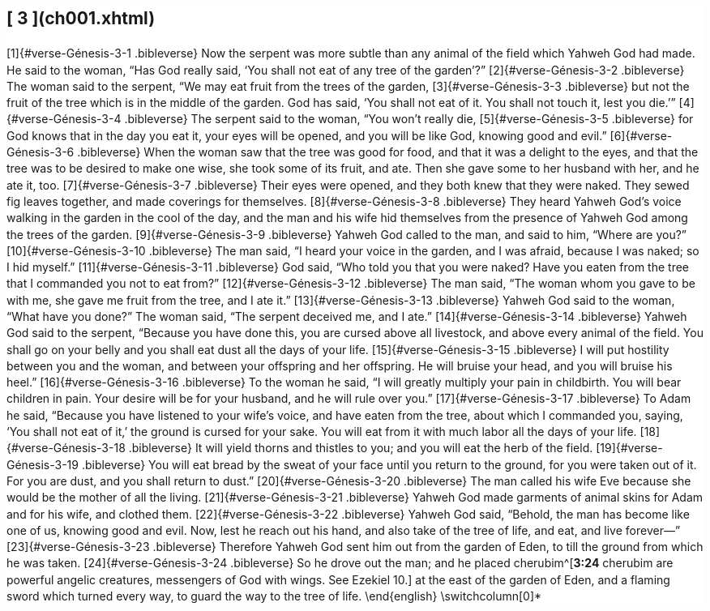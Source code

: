 <h2 class="chaptertitle">[&nbsp;3&nbsp;](ch001.xhtml)<span><span id="chapter-Génesis-3"></span></span></h2>

[1]{#verse-Génesis-3-1 .bibleverse} Now the serpent was more subtle than any animal of the field which Yahweh God had made. He said to the woman, “Has God really said, ‘You shall not eat of any tree of the garden’?” [2]{#verse-Génesis-3-2 .bibleverse} The woman said to the serpent, “We may eat fruit from the trees of the garden, [3]{#verse-Génesis-3-3 .bibleverse} but not the fruit of the tree which is in the middle of the garden. God has said, ‘You shall not eat of it. You shall not touch it, lest you die.’” [4]{#verse-Génesis-3-4 .bibleverse} The serpent said to the woman, “You won’t really die, [5]{#verse-Génesis-3-5 .bibleverse} for God knows that in the day you eat it, your eyes will be opened, and you will be like God, knowing good and evil.”
[6]{#verse-Génesis-3-6 .bibleverse} When the woman saw that the tree was good for food, and that it was a delight to the eyes, and that the tree was to be desired to make one wise, she took some of its fruit, and ate. Then she gave some to her husband with her, and he ate it, too. [7]{#verse-Génesis-3-7 .bibleverse} Their eyes were opened, and they both knew that they were naked. They sewed fig leaves together, and made coverings for themselves.
[8]{#verse-Génesis-3-8 .bibleverse} They heard Yahweh God’s voice walking in the garden in the cool of the day, and the man and his wife hid themselves from the presence of Yahweh God among the trees of the garden. [9]{#verse-Génesis-3-9 .bibleverse} Yahweh God called to the man, and said to him, “Where are you?” [10]{#verse-Génesis-3-10 .bibleverse} The man said, “I heard your voice in the garden, and I was afraid, because I was naked; so I hid myself.” [11]{#verse-Génesis-3-11 .bibleverse} God said, “Who told you that you were naked? Have you eaten from the tree that I commanded you not to eat from?” [12]{#verse-Génesis-3-12 .bibleverse} The man said, “The woman whom you gave to be with me, she gave me fruit from the tree, and I ate it.”
[13]{#verse-Génesis-3-13 .bibleverse} Yahweh God said to the woman, “What have you done?” The woman said, “The serpent deceived me, and I ate.” [14]{#verse-Génesis-3-14 .bibleverse} Yahweh God said to the serpent, “Because you have done this, you are cursed above all livestock, and above every animal of the field. You shall go on your belly and you shall eat dust all the days of your life. [15]{#verse-Génesis-3-15 .bibleverse} I will put hostility between you and the woman, and between your offspring and her offspring. He will bruise your head, and you will bruise his heel.” [16]{#verse-Génesis-3-16 .bibleverse} To the woman he said, “I will greatly multiply your pain in childbirth. You will bear children in pain. Your desire will be for your husband, and he will rule over you.” [17]{#verse-Génesis-3-17 .bibleverse} To Adam he said, “Because you have listened to your wife’s voice, and have eaten from the tree, about which I commanded you, saying, ‘You shall not eat of it,’ the ground is cursed for your sake. You will eat from it with much labor all the days of your life. [18]{#verse-Génesis-3-18 .bibleverse} It will yield thorns and thistles to you; and you will eat the herb of the field. [19]{#verse-Génesis-3-19 .bibleverse} You will eat bread by the sweat of your face until you return to the ground, for you were taken out of it. For you are dust, and you shall return to dust.”
[20]{#verse-Génesis-3-20 .bibleverse} The man called his wife Eve because she would be the mother of all the living. [21]{#verse-Génesis-3-21 .bibleverse} Yahweh God made garments of animal skins for Adam and for his wife, and clothed them. [22]{#verse-Génesis-3-22 .bibleverse} Yahweh God said, “Behold, the man has become like one of us, knowing good and evil. Now, lest he reach out his hand, and also take of the tree of life, and eat, and live forever—” [23]{#verse-Génesis-3-23 .bibleverse} Therefore Yahweh God sent him out from the garden of Eden, to till the ground from which he was taken. [24]{#verse-Génesis-3-24 .bibleverse} So he drove out the man; and he placed cherubim^[**3:24** cherubim are powerful angelic creatures, messengers of God with wings. See Ezekiel 10.] at the east of the garden of Eden, and a flaming sword which turned every way, to guard the way to the tree of life.
\end{english}
\switchcolumn[0]*
